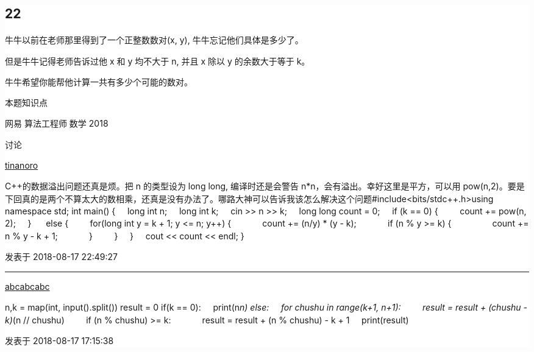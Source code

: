 ## 22

牛牛以前在老师那里得到了一个正整数数对(x, y), 牛牛忘记他们具体是多少了。

但是牛牛记得老师告诉过他 x 和 y 均不大于 n, 并且 x 除以 y 的余数大于等于 k。

牛牛希望你能帮他计算一共有多少个可能的数对。

本题知识点

网易 算法工程师 数学 2018

讨论

[tinanoro](https://www.nowcoder.com/profile/892850475)

C++的数据溢出问题还真是烦。把 n 的类型设为 long long, 编译时还是会警告 n*n，会有溢出。幸好这里是平方，可以用 pow(n,2)。要是下回真的是两个不算太大的数相乘，还真是没有办法了。哪路大神可以告诉我该怎么解决这个问题#include<bits/stdc++.h>using namespace std;
int main() {
    long int n;
    long int k;
    cin >> n >> k;
    long long count = 0;
    if (k == 0) {
        count += pow(n, 2);
    } 
    else {
        for(long int y = k + 1; y <= n; y++) {
            count += (n/y) * (y - k);
            if (n % y >= k) {
                count += n % y - k + 1;
            }
        }
    }
    cout << count << endl;
}

发表于 2018-08-17 22:49:27

* * *

[abcabcabc](https://www.nowcoder.com/profile/137771703)

n,k = map(int, input().split())
result = 0
if(k == 0):
    print(n*n)
else:
    for chushu in range(k+1, n+1):
        result = result + (chushu - k)*(n // chushu)
        if (n % chushu) >= k:
            result = result + (n % chushu) - k + 1
    print(result)

发表于 2018-08-17 17:15:38
